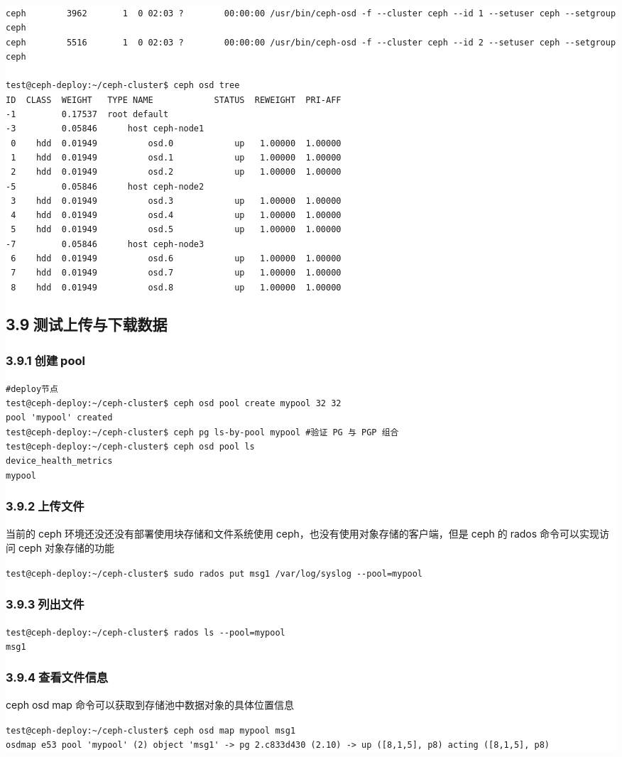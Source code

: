 ```
ceph        3962       1  0 02:03 ?        00:00:00 /usr/bin/ceph-osd -f --cluster ceph --id 1 --setuser ceph --setgroup ceph
ceph        5516       1  0 02:03 ?        00:00:00 /usr/bin/ceph-osd -f --cluster ceph --id 2 --setuser ceph --setgroup ceph

test@ceph-deploy:~/ceph-cluster$ ceph osd tree
ID  CLASS  WEIGHT   TYPE NAME            STATUS  REWEIGHT  PRI-AFF
-1         0.17537  root default                                  
-3         0.05846      host ceph-node1                           
 0    hdd  0.01949          osd.0            up   1.00000  1.00000
 1    hdd  0.01949          osd.1            up   1.00000  1.00000
 2    hdd  0.01949          osd.2            up   1.00000  1.00000
-5         0.05846      host ceph-node2                           
 3    hdd  0.01949          osd.3            up   1.00000  1.00000
 4    hdd  0.01949          osd.4            up   1.00000  1.00000
 5    hdd  0.01949          osd.5            up   1.00000  1.00000
-7         0.05846      host ceph-node3                           
 6    hdd  0.01949          osd.6            up   1.00000  1.00000
 7    hdd  0.01949          osd.7            up   1.00000  1.00000
 8    hdd  0.01949          osd.8            up   1.00000  1.00000
```

## 3.9 测试上传与下载数据

### 3.9.1 创建 pool
```
#deploy节点
test@ceph-deploy:~/ceph-cluster$ ceph osd pool create mypool 32 32
pool 'mypool' created
test@ceph-deploy:~/ceph-cluster$ ceph pg ls-by-pool mypool #验证 PG 与 PGP 组合
test@ceph-deploy:~/ceph-cluster$ ceph osd pool ls
device_health_metrics
mypool
```

### 3.9.2 上传文件

当前的 ceph 环境还没还没有部署使用块存储和文件系统使用 ceph，也没有使用对象存储的客户端，但是 ceph 的 rados 命令可以实现访问 ceph 对象存储的功能
```
test@ceph-deploy:~/ceph-cluster$ sudo rados put msg1 /var/log/syslog --pool=mypool
```

### 3.9.3 列出文件
```
test@ceph-deploy:~/ceph-cluster$ rados ls --pool=mypool
msg1
```

### 3.9.4 查看文件信息

ceph osd map 命令可以获取到存储池中数据对象的具体位置信息
```
test@ceph-deploy:~/ceph-cluster$ ceph osd map mypool msg1
osdmap e53 pool 'mypool' (2) object 'msg1' -> pg 2.c833d430 (2.10) -> up ([8,1,5], p8) acting ([8,1,5], p8)
```
